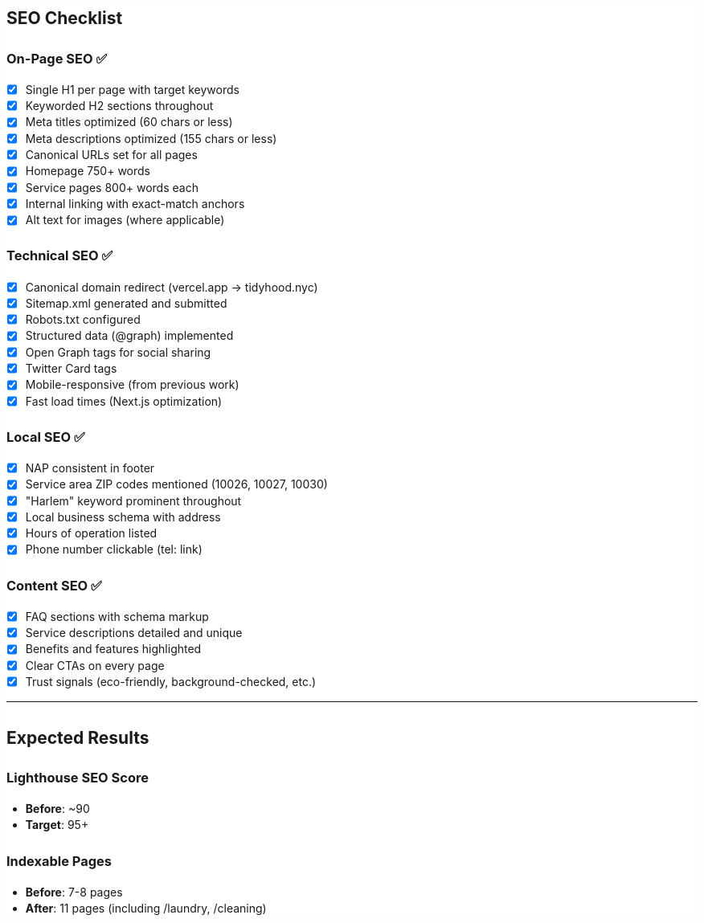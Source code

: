 
## SEO Checklist

### On-Page SEO ✅
- [x] Single H1 per page with target keywords
- [x] Keyworded H2 sections throughout
- [x] Meta titles optimized (60 chars or less)
- [x] Meta descriptions optimized (155 chars or less)
- [x] Canonical URLs set for all pages
- [x] Homepage 750+ words
- [x] Service pages 800+ words each
- [x] Internal linking with exact-match anchors
- [x] Alt text for images (where applicable)

### Technical SEO ✅
- [x] Canonical domain redirect (vercel.app → tidyhood.nyc)
- [x] Sitemap.xml generated and submitted
- [x] Robots.txt configured
- [x] Structured data (@graph) implemented
- [x] Open Graph tags for social sharing
- [x] Twitter Card tags
- [x] Mobile-responsive (from previous work)
- [x] Fast load times (Next.js optimization)

### Local SEO ✅
- [x] NAP consistent in footer
- [x] Service area ZIP codes mentioned (10026, 10027, 10030)
- [x] "Harlem" keyword prominent throughout
- [x] Local business schema with address
- [x] Hours of operation listed
- [x] Phone number clickable (tel: link)

### Content SEO ✅
- [x] FAQ sections with schema markup
- [x] Service descriptions detailed and unique
- [x] Benefits and features highlighted
- [x] Clear CTAs on every page
- [x] Trust signals (eco-friendly, background-checked, etc.)

---

## Expected Results

### Lighthouse SEO Score
- **Before**: ~90
- **Target**: 95+

### Indexable Pages
- **Before**: 7-8 pages
- **After**: 11 pages (including /laundry, /cleaning)
